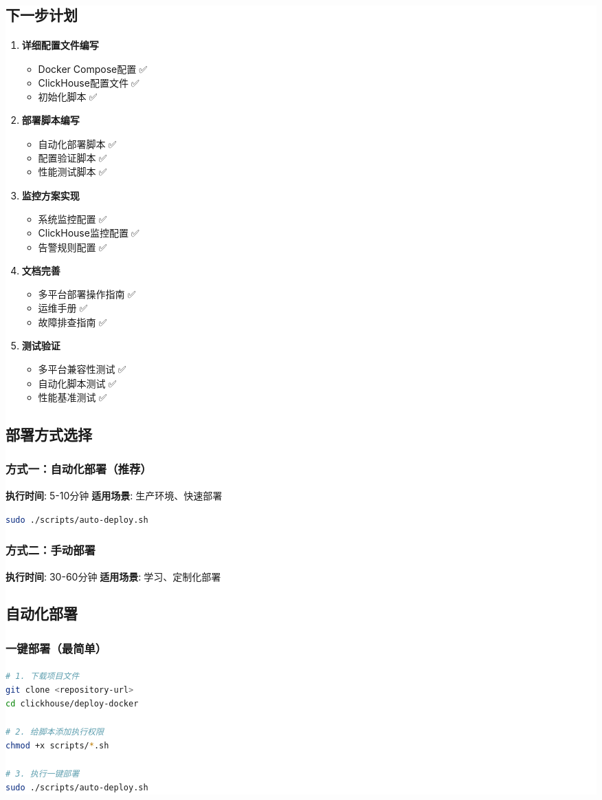 ## 下一步计划

1. **详细配置文件编写**
   - Docker Compose配置 ✅
   - ClickHouse配置文件 ✅
   - 初始化脚本 ✅

2. **部署脚本编写**
   - 自动化部署脚本 ✅
   - 配置验证脚本 ✅
   - 性能测试脚本 ✅

3. **监控方案实现**
   - 系统监控配置 ✅
   - ClickHouse监控配置 ✅
   - 告警规则配置 ✅

4. **文档完善**
   - 多平台部署操作指南 ✅
   - 运维手册 ✅
   - 故障排查指南 ✅

5. **测试验证**
   - 多平台兼容性测试 ✅
   - 自动化脚本测试 ✅
   - 性能基准测试 ✅

## 部署方式选择

### 方式一：自动化部署（推荐）

**执行时间**: 5-10分钟
**适用场景**: 生产环境、快速部署

```bash
sudo ./scripts/auto-deploy.sh
```

### 方式二：手动部署

**执行时间**: 30-60分钟
**适用场景**: 学习、定制化部署

## 自动化部署

### 一键部署（最简单）

```bash
# 1. 下载项目文件
git clone <repository-url>
cd clickhouse/deploy-docker

# 2. 给脚本添加执行权限
chmod +x scripts/*.sh

# 3. 执行一键部署
sudo ./scripts/auto-deploy.sh
```
